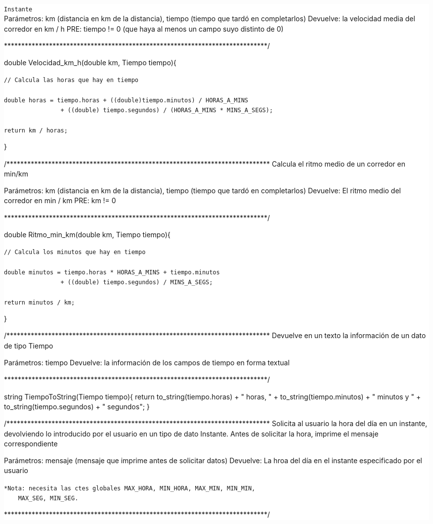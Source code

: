 ```Instante```  
  Parámetros: km (distancia en km de la distancia),
			  tiempo (tiempo que tardó en completarlos)
  Devuelve: la velocidad media del corredor en km / h
  PRE: tiempo != 0 (que haya al menos un campo suyo distinto de 0)

****************************************************************************/

double Velocidad_km_h(double km, Tiempo tiempo){

	// Calcula las horas que hay en tiempo

	double horas = tiempo.horas + ((double)tiempo.minutos) / HORAS_A_MINS 
					+ ((double) tiempo.segundos) / (HORAS_A_MINS * MINS_A_SEGS);

	return km / horas;
}

/****************************************************************************
	Calcula el ritmo medio de un corredor en min/km

  Parámetros: km (distancia en km de la distancia),
			  tiempo (tiempo que tardó en completarlos)
  Devuelve: El ritmo medio del corredor en min / km
  PRE: km != 0

****************************************************************************/

double Ritmo_min_km(double km, Tiempo tiempo){
	
	// Calcula los minutos que hay en tiempo

	double minutos = tiempo.horas * HORAS_A_MINS + tiempo.minutos 
					+ ((double) tiempo.segundos) / MINS_A_SEGS;

	return minutos / km;
}

/****************************************************************************
	Devuelve en un texto la información de un dato de tipo Tiempo

  Parámetros: tiempo
  Devuelve: la información de los campos de tiempo en forma textual

****************************************************************************/

string TiempoToString(Tiempo tiempo){
	return to_string(tiempo.horas) + " horas, " + to_string(tiempo.minutos) 
			+ " minutos y " + to_string(tiempo.segundos) + " segundos";
}

/****************************************************************************
	Solicita al usuario la hora del día en un instante, devolviendo lo
	introducido por el usuario en un tipo de dato Instante.
	Antes de solicitar la hora, imprime el mensaje correspondiente

  Parámetros: mensaje (mensaje que imprime antes de solicitar datos)
  Devuelve: La hroa del día en el instante especificado por el usuario

	*Nota: necesita las ctes globales MAX_HORA, MIN_HORA, MAX_MIN, MIN_MIN,
		MAX_SEG, MIN_SEG.

****************************************************************************/

```